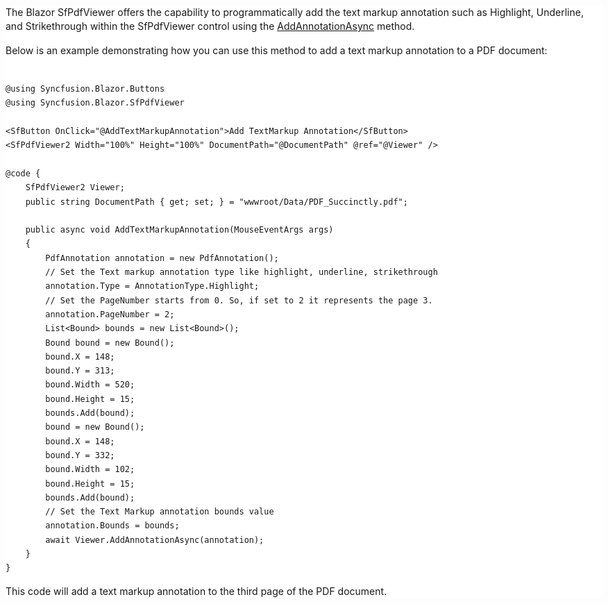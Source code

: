 The Blazor SfPdfViewer offers the capability to programmatically add the text markup annotation such as Highlight, Underline, and Strikethrough within the SfPdfViewer control using the [AddAnnotationAsync](https://help.syncfusion.com/cr/blazor/Syncfusion.Blazor.SfPdfViewer.PdfViewerBase.html#Syncfusion_Blazor_SfPdfViewer_PdfViewerBase_AddAnnotationAsync_Syncfusion_Blazor_SfPdfViewer_PdfAnnotation_)  method.

Below is an example demonstrating how you can use this method to add a text markup annotation to a PDF document:

```cshtml

@using Syncfusion.Blazor.Buttons
@using Syncfusion.Blazor.SfPdfViewer

<SfButton OnClick="@AddTextMarkupAnnotation">Add TextMarkup Annotation</SfButton>
<SfPdfViewer2 Width="100%" Height="100%" DocumentPath="@DocumentPath" @ref="@Viewer" />

@code {
    SfPdfViewer2 Viewer;
    public string DocumentPath { get; set; } = "wwwroot/Data/PDF_Succinctly.pdf";

    public async void AddTextMarkupAnnotation(MouseEventArgs args)
    {
        PdfAnnotation annotation = new PdfAnnotation();
        // Set the Text markup annotation type like highlight, underline, strikethrough
        annotation.Type = AnnotationType.Highlight;
        // Set the PageNumber starts from 0. So, if set to 2 it represents the page 3. 
        annotation.PageNumber = 2;
        List<Bound> bounds = new List<Bound>();
        Bound bound = new Bound();
        bound.X = 148;
        bound.Y = 313;
        bound.Width = 520;
        bound.Height = 15;
        bounds.Add(bound);
        bound = new Bound();
        bound.X = 148;
        bound.Y = 332;
        bound.Width = 102;
        bound.Height = 15;
        bounds.Add(bound);
        // Set the Text Markup annotation bounds value
        annotation.Bounds = bounds;
        await Viewer.AddAnnotationAsync(annotation);
    }
}

```

This code will add a text markup annotation to the third page of the PDF document.
